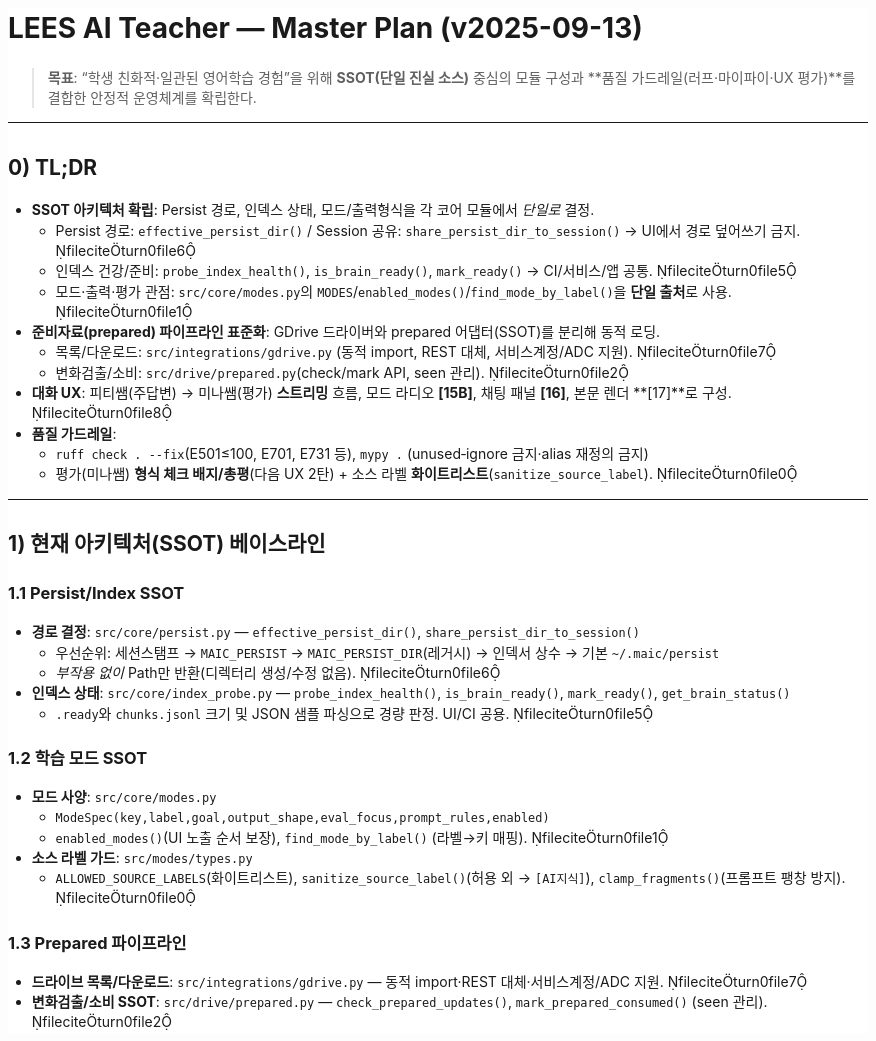 # LEES AI Teacher — Master Plan (v2025-09-13)

> **목표**: “학생 친화적·일관된 영어학습 경험”을 위해 **SSOT(단일 진실 소스)** 중심의 모듈 구성과
> **품질 가드레일(러프·마이파이·UX 평가)**를 결합한 안정적 운영체계를 확립한다.

---

## 0) TL;DR

- **SSOT 아키텍처 확립**: Persist 경로, 인덱스 상태, 모드/출력형식을 각 코어 모듈에서 *단일로* 결정.  
  - Persist 경로: `effective_persist_dir()` / Session 공유: `share_persist_dir_to_session()`  → UI에서 경로 덮어쓰기 금지. fileciteturn0file6  
  - 인덱스 건강/준비: `probe_index_health()`, `is_brain_ready()`, `mark_ready()`  → CI/서비스/앱 공통. fileciteturn0file5  
  - 모드·출력·평가 관점: `src/core/modes.py`의 `MODES`/`enabled_modes()`/`find_mode_by_label()`을 **단일 출처**로 사용. fileciteturn0file1
- **준비자료(prepared) 파이프라인 표준화**: GDrive 드라이버와 prepared 어댑터(SSOT)를 분리해 동적 로딩.  
  - 목록/다운로드: `src/integrations/gdrive.py` (동적 import, REST 대체, 서비스계정/ADC 지원). fileciteturn0file7  
  - 변화검출/소비: `src/drive/prepared.py`(check/mark API, seen 관리). fileciteturn0file2
- **대화 UX**: 피티쌤(주답변) → 미나쌤(평가) **스트리밍** 흐름, 모드 라디오 **[15B]**, 채팅 패널 **[16]**, 본문 렌더 **[17]**로 구성. fileciteturn0file8  
- **품질 가드레일**:  
  - `ruff check . --fix`(E501≤100, E701, E731 등), `mypy .` (unused‑ignore 금지·alias 재정의 금지)  
  - 평가(미나쌤) **형식 체크 배지/총평**(다음 UX 2탄) + 소스 라벨 **화이트리스트**(`sanitize_source_label`). fileciteturn0file0

---

## 1) 현재 아키텍처(SSOT) 베이스라인

### 1.1 Persist/Index SSOT
- **경로 결정**: `src/core/persist.py` — `effective_persist_dir()`, `share_persist_dir_to_session()`  
  - 우선순위: 세션스탬프 → `MAIC_PERSIST` → `MAIC_PERSIST_DIR`(레거시) → 인덱서 상수 → 기본 `~/.maic/persist`  
  - *부작용 없이* Path만 반환(디렉터리 생성/수정 없음). fileciteturn0file6
- **인덱스 상태**: `src/core/index_probe.py` — `probe_index_health()`, `is_brain_ready()`, `mark_ready()`, `get_brain_status()`  
  - `.ready`와 `chunks.jsonl` 크기 및 JSON 샘플 파싱으로 경량 판정. UI/CI 공용. fileciteturn0file5

### 1.2 학습 모드 SSOT
- **모드 사양**: `src/core/modes.py`  
  - `ModeSpec(key,label,goal,output_shape,eval_focus,prompt_rules,enabled)`  
  - `enabled_modes()`(UI 노출 순서 보장), `find_mode_by_label()` (라벨→키 매핑). fileciteturn0file1
- **소스 라벨 가드**: `src/modes/types.py`  
  - `ALLOWED_SOURCE_LABELS`(화이트리스트), `sanitize_source_label()`(허용 외 → `[AI지식]`), `clamp_fragments()`(프롬프트 팽창 방지). fileciteturn0file0

### 1.3 Prepared 파이프라인
- **드라이브 목록/다운로드**: `src/integrations/gdrive.py` — 동적 import·REST 대체·서비스계정/ADC 지원. fileciteturn0file7
- **변화검출/소비 SSOT**: `src/drive/prepared.py` — `check_prepared_updates()`, `mark_prepared_consumed()` (seen 관리). fileciteturn0file2
